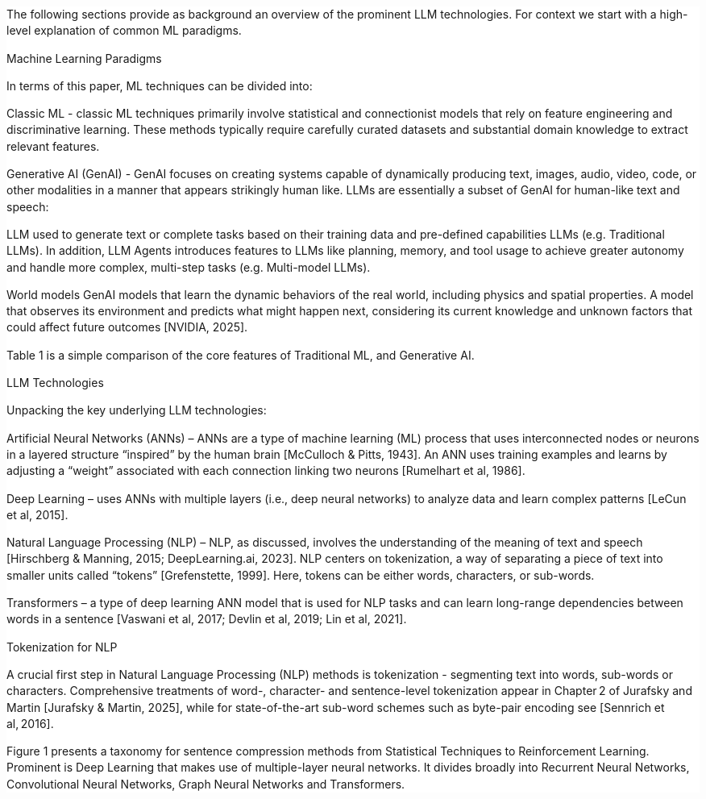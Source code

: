 The following sections provide as background an overview of the prominent LLM technologies. For context we start with a high-level explanation of common ML paradigms.

Machine Learning Paradigms

In terms of this paper, ML techniques can be divided into:

Classic ML - classic ML techniques primarily involve statistical and connectionist models that rely on feature engineering and discriminative learning. These methods typically require carefully curated datasets and substantial domain knowledge to extract relevant features.

Generative AI (GenAI) - GenAI focuses on creating systems capable of dynamically producing text, images, audio, video, code, or other modalities in a manner that appears strikingly human like. LLMs are essentially a subset of GenAI for human-like text and speech:

LLM	used to generate text or complete tasks based on their training data and pre-defined capabilities LLMs (e.g. Traditional LLMs). In addition, LLM Agents introduces features to LLMs like planning, memory, and tool usage to achieve greater autonomy and handle more complex, multi-step tasks (e.g. Multi-model LLMs).

World models	GenAI models that learn the dynamic behaviors of the real world, including physics and spatial properties. A model that observes its environment and predicts what might happen next, considering its current knowledge and unknown factors that could affect future outcomes [NVIDIA, 2025].

Table 1 is a simple comparison of the core features of Traditional ML, and Generative AI.

LLM Technologies

Unpacking the key underlying LLM technologies:

Artificial Neural Networks (ANNs) – ANNs are a type of machine learning (ML) process that uses interconnected nodes or neurons in a layered structure “inspired” by the human brain [McCulloch & Pitts, 1943]. An ANN uses training examples and learns by adjusting a “weight” associated with each connection linking two neurons [Rumelhart et al, 1986].

Deep Learning – uses ANNs with multiple layers (i.e., deep neural networks) to analyze data and learn complex patterns [LeCun et al, 2015].

Natural Language Processing (NLP) – NLP, as discussed, involves the understanding of the meaning of text and speech [Hirschberg & Manning, 2015; DeepLearning.ai, 2023]. NLP centers on tokenization, a way of separating a piece of text into smaller units called “tokens” [Grefenstette, 1999]. Here, tokens can be either words, characters, or sub-words.

Transformers – a type of deep learning ANN model that is used for NLP tasks and can learn long-range dependencies between words in a sentence [Vaswani et al, 2017; Devlin et al, 2019; Lin et al, 2021].

Tokenization for NLP

A crucial first step in Natural Language Processing (NLP) methods is tokenization - segmenting text into words, sub-words or characters. Comprehensive treatments of word-, character- and sentence-level tokenization appear in Chapter 2 of Jurafsky and Martin [Jurafsky & Martin, 2025], while for state-of-the-art sub-word schemes such as byte-pair encoding see [Sennrich et al, 2016].

Figure 1 presents a taxonomy for sentence compression methods from Statistical Techniques to Reinforcement Learning. Prominent is Deep Learning that makes use of multiple-layer neural networks. It divides broadly into Recurrent Neural Networks, Convolutional Neural Networks, Graph Neural Networks and Transformers.
